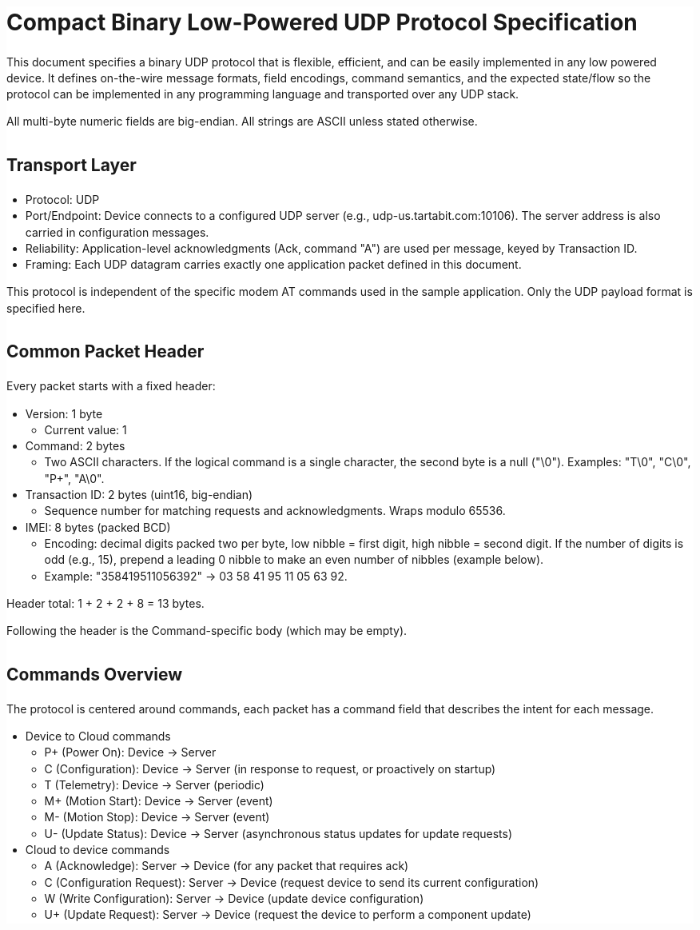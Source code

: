 # Compact Binary Low-Powered UDP Protocol Specification

This document specifies a binary UDP protocol that is flexible, efficient, and can be easily implemented in any low powered device.  It defines on-the-wire message formats, field encodings, command semantics, and the expected state/flow so the protocol can be implemented in any programming language and transported over any UDP stack.

All multi-byte numeric fields are big-endian. All strings are ASCII unless stated otherwise.

## Transport Layer
- Protocol: UDP
- Port/Endpoint: Device connects to a configured UDP server (e.g., udp-us.tartabit.com:10106). The server address is also carried in configuration messages.
- Reliability: Application-level acknowledgments (Ack, command "A") are used per message, keyed by Transaction ID.
- Framing: Each UDP datagram carries exactly one application packet defined in this document.

This protocol is independent of the specific modem AT commands used in the sample application. Only the UDP payload format is specified here.

## Common Packet Header
Every packet starts with a fixed header:
- Version: 1 byte
    - Current value: 1
- Command: 2 bytes
    - Two ASCII characters. If the logical command is a single character, the second byte is a null ("\0"). Examples: "T\0", "C\0", "P+", "A\0".
- Transaction ID: 2 bytes (uint16, big-endian)
    - Sequence number for matching requests and acknowledgments. Wraps modulo 65536.
- IMEI: 8 bytes (packed BCD)
    - Encoding: decimal digits packed two per byte, low nibble = first digit, high nibble = second digit. If the number of digits is odd (e.g., 15), prepend a leading 0 nibble to make an even number of nibbles (example below).
    - Example: "358419511056392" -> 03 58 41 95 11 05 63 92.

Header total: 1 + 2 + 2 + 8 = 13 bytes.

Following the header is the Command-specific body (which may be empty).

## Commands Overview
The protocol is centered around commands, each packet has a command field that describes the intent for each message.
- Device to Cloud commands
    - P+ (Power On): Device → Server
    - C (Configuration): Device → Server (in response to request, or proactively on startup)
    - T (Telemetry): Device → Server (periodic)
    - M+ (Motion Start): Device → Server (event)
    - M- (Motion Stop): Device → Server (event)
    - U- (Update Status): Device → Server (asynchronous status updates for update requests)
- Cloud to device commands
    - A (Acknowledge): Server → Device (for any packet that requires ack)
    - C (Configuration Request): Server → Device (request device to send its current configuration)
    - W (Write Configuration): Server → Device (update device configuration)
    - U+ (Update Request): Server → Device (request the device to perform a component update)
